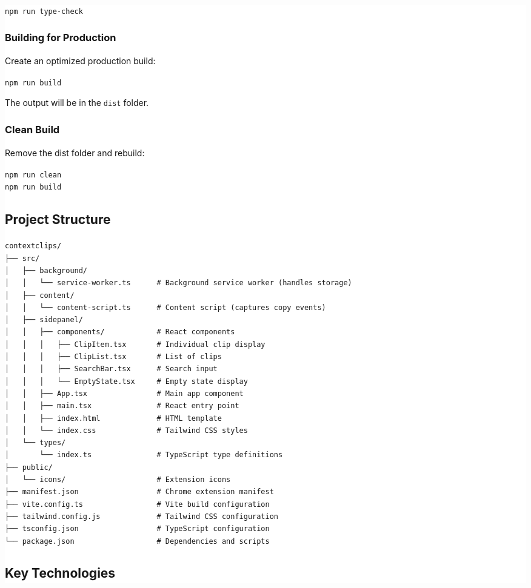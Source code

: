 ```bash
npm run type-check
```

### Building for Production

Create an optimized production build:

```bash
npm run build
```

The output will be in the `dist` folder.

### Clean Build

Remove the dist folder and rebuild:

```bash
npm run clean
npm run build
```

## Project Structure

```
contextclips/
├── src/
│   ├── background/
│   │   └── service-worker.ts      # Background service worker (handles storage)
│   ├── content/
│   │   └── content-script.ts      # Content script (captures copy events)
│   ├── sidepanel/
│   │   ├── components/            # React components
│   │   │   ├── ClipItem.tsx       # Individual clip display
│   │   │   ├── ClipList.tsx       # List of clips
│   │   │   ├── SearchBar.tsx      # Search input
│   │   │   └── EmptyState.tsx     # Empty state display
│   │   ├── App.tsx                # Main app component
│   │   ├── main.tsx               # React entry point
│   │   ├── index.html             # HTML template
│   │   └── index.css              # Tailwind CSS styles
│   └── types/
│       └── index.ts               # TypeScript type definitions
├── public/
│   └── icons/                     # Extension icons
├── manifest.json                  # Chrome extension manifest
├── vite.config.ts                 # Vite build configuration
├── tailwind.config.js             # Tailwind CSS configuration
├── tsconfig.json                  # TypeScript configuration
└── package.json                   # Dependencies and scripts
```

## Key Technologies
